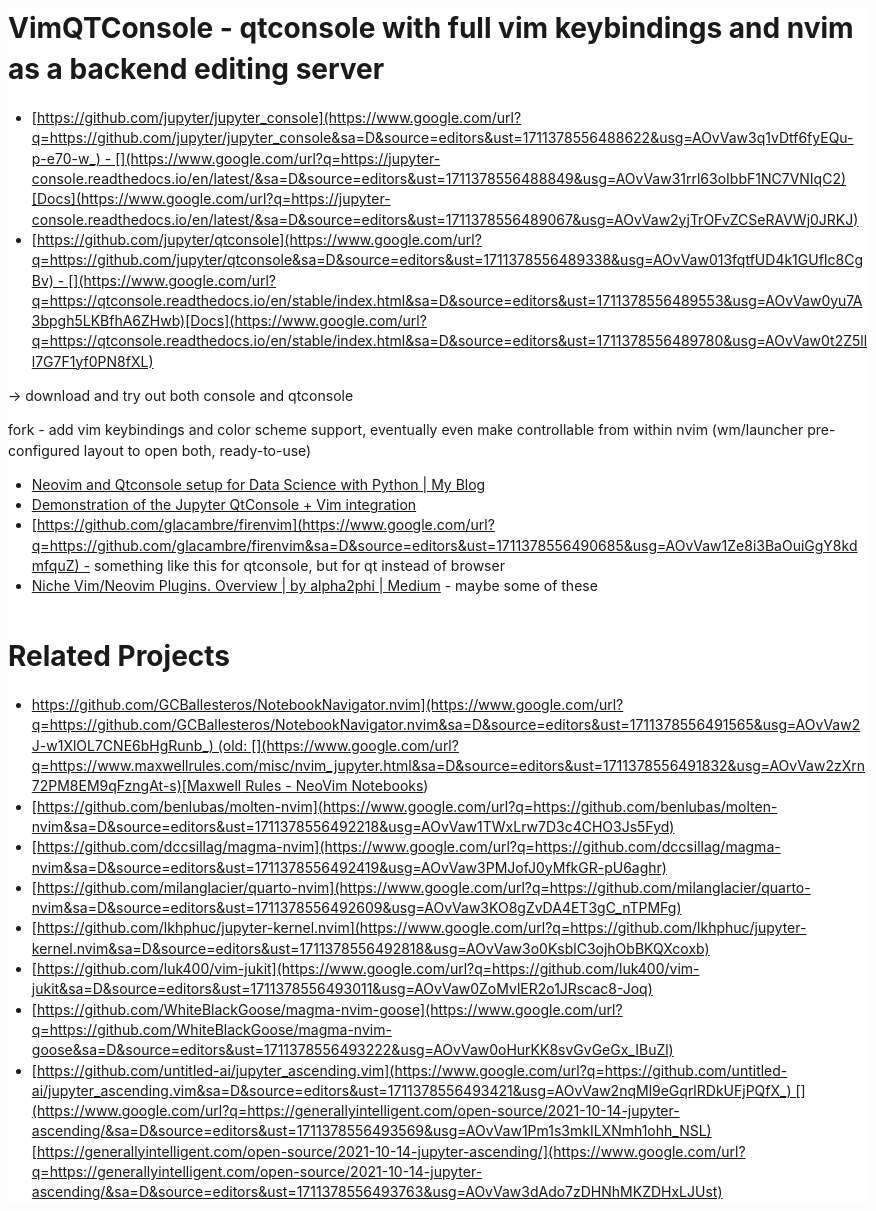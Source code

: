
# VimQTConsole - qtconsole with full vim keybindings and nvim as a backend editing server
* [https://github.com/jupyter/jupyter_console](https://www.google.com/url?q=https://github.com/jupyter/jupyter_console&sa=D&source=editors&ust=1711378556488622&usg=AOvVaw3q1vDtf6fyEQu-p-e70-w_) - [](https://www.google.com/url?q=https://jupyter-console.readthedocs.io/en/latest/&sa=D&source=editors&ust=1711378556488849&usg=AOvVaw31rrl63oIbbF1NC7VNIqC2)[Docs](https://www.google.com/url?q=https://jupyter-console.readthedocs.io/en/latest/&sa=D&source=editors&ust=1711378556489067&usg=AOvVaw2yjTrOFvZCSeRAVWj0JRKJ)
* [https://github.com/jupyter/qtconsole](https://www.google.com/url?q=https://github.com/jupyter/qtconsole&sa=D&source=editors&ust=1711378556489338&usg=AOvVaw013fqtfUD4k1GUfIc8CgBv) - [](https://www.google.com/url?q=https://qtconsole.readthedocs.io/en/stable/index.html&sa=D&source=editors&ust=1711378556489553&usg=AOvVaw0yu7A3bpgh5LKBfhA6ZHwb)[Docs](https://www.google.com/url?q=https://qtconsole.readthedocs.io/en/stable/index.html&sa=D&source=editors&ust=1711378556489780&usg=AOvVaw0t2Z5lll7G7F1yf0PN8fXL)

→ download and try out both console and qtconsole

fork - add vim keybindings and color scheme support, eventually even make controllable from within nvim (wm/launcher pre-configured layout to open both, ready-to-use)
* [Neovim and Qtconsole setup for Data Science with Python | My Blog](https://www.google.com/url?q=https://www.blog.gambitaccepted.com/2020/04/26/neovim-qtconsole-setup/&sa=D&source=editors&ust=1711378556490220&usg=AOvVaw0387vkYb4K8OJ7yBboOGoa)
* [Demonstration of the Jupyter QtConsole + Vim integration](https://www.google.com/url?q=https://youtu.be/Fi_Xd6h4ncw&sa=D&source=editors&ust=1711378556490428&usg=AOvVaw1S3Bijs78WicgnKS6skWpd)
* [https://github.com/glacambre/firenvim](https://www.google.com/url?q=https://github.com/glacambre/firenvim&sa=D&source=editors&ust=1711378556490685&usg=AOvVaw1Ze8i3BaOuiGgY8kdmfquZ) - something like this for qtconsole, but for qt instead of browser
* [Niche Vim/Neovim Plugins. Overview | by alpha2phi | Medium](https://www.google.com/url?q=https://alpha2phi.medium.com/niche-neovim-plugins-722b34f76291&sa=D&source=editors&ust=1711378556491115&usg=AOvVaw0aufc4LSu8XZcajrli6EWN) - maybe some of these


# Related Projects
* [https://github.com/GCBallesteros/NotebookNavigator.nvim](https://www.google.com/url?q=https://github.com/GCBallesteros/NotebookNavigator.nvim&sa=D&source=editors&ust=1711378556491565&usg=AOvVaw2J-w1XlOL7CNE6bHgRunb_) (old: [](https://www.google.com/url?q=https://www.maxwellrules.com/misc/nvim_jupyter.html&sa=D&source=editors&ust=1711378556491832&usg=AOvVaw2zXrn72PM8EM9qFzngAt-s)[Maxwell Rules - NeoVim Notebooks](https://www.google.com/url?q=https://www.maxwellrules.com/misc/nvim_jupyter.html&sa=D&source=editors&ust=1711378556492003&usg=AOvVaw2k7ufUE6Fb-Bmxx4xxFZaO))
* [https://github.com/benlubas/molten-nvim](https://www.google.com/url?q=https://github.com/benlubas/molten-nvim&sa=D&source=editors&ust=1711378556492218&usg=AOvVaw1TWxLrw7D3c4CHO3Js5Fyd)
* [https://github.com/dccsillag/magma-nvim](https://www.google.com/url?q=https://github.com/dccsillag/magma-nvim&sa=D&source=editors&ust=1711378556492419&usg=AOvVaw3PMJofJ0yMfkGR-pU6aghr)
* [https://github.com/milanglacier/quarto-nvim](https://www.google.com/url?q=https://github.com/milanglacier/quarto-nvim&sa=D&source=editors&ust=1711378556492609&usg=AOvVaw3KO8gZvDA4ET3gC_nTPMFg)
* [https://github.com/lkhphuc/jupyter-kernel.nvim](https://www.google.com/url?q=https://github.com/lkhphuc/jupyter-kernel.nvim&sa=D&source=editors&ust=1711378556492818&usg=AOvVaw3o0KsblC3ojhObBKQXcoxb)
* [https://github.com/luk400/vim-jukit](https://www.google.com/url?q=https://github.com/luk400/vim-jukit&sa=D&source=editors&ust=1711378556493011&usg=AOvVaw0ZoMvlER2o1JRscac8-Joq)
* [https://github.com/WhiteBlackGoose/magma-nvim-goose](https://www.google.com/url?q=https://github.com/WhiteBlackGoose/magma-nvim-goose&sa=D&source=editors&ust=1711378556493222&usg=AOvVaw0oHurKK8svGvGeGx_IBuZl)
* [https://github.com/untitled-ai/jupyter_ascending.vim](https://www.google.com/url?q=https://github.com/untitled-ai/jupyter_ascending.vim&sa=D&source=editors&ust=1711378556493421&usg=AOvVaw2nqMl9eGqrlRDkUFjPQfX_) [](https://www.google.com/url?q=https://generallyintelligent.com/open-source/2021-10-14-jupyter-ascending/&sa=D&source=editors&ust=1711378556493569&usg=AOvVaw1Pm1s3mkILXNmh1ohh_NSL)[https://generallyintelligent.com/open-source/2021-10-14-jupyter-ascending/](https://www.google.com/url?q=https://generallyintelligent.com/open-source/2021-10-14-jupyter-ascending/&sa=D&source=editors&ust=1711378556493763&usg=AOvVaw3dAdo7zDHNhMKZDHxLJUst)